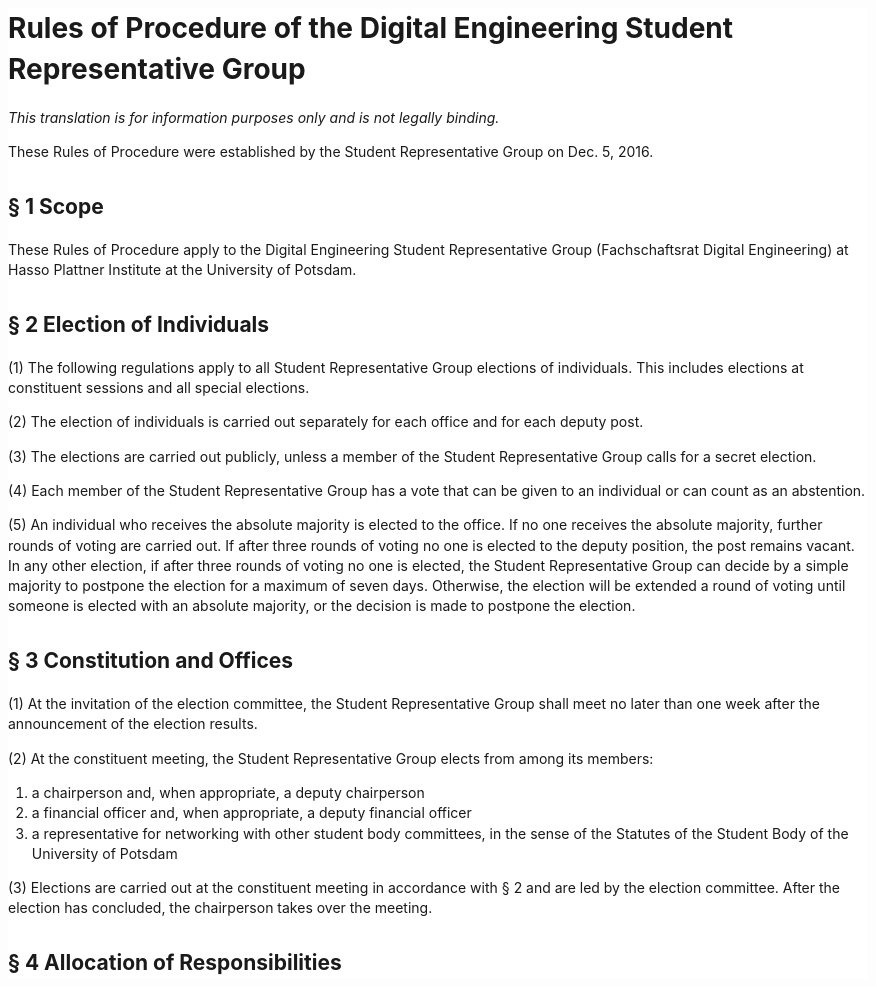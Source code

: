 # Rules of Procedure of the Digital Engineering Student Representative Group

*This translation is for information purposes only and is not legally binding.*

These Rules of Procedure were established by the Student Representative Group on Dec. 5, 2016.



## § 1 Scope

These Rules of Procedure apply to the Digital Engineering Student Representative Group (Fachschaftsrat Digital Engineering) at Hasso Plattner Institute at the University of Potsdam.


## § 2 Election of Individuals

(1) The following regulations apply to all Student Representative Group elections of individuals. This includes elections at constituent sessions and all special elections.

(2) The election of individuals is carried out separately for each office and for each deputy post.

(3) The elections are carried out publicly, unless a member of the Student Representative Group calls for a secret election.

(4) Each member of the Student Representative Group has a vote that can be given to an individual or can count as an abstention.

(5) An individual who receives the absolute majority is elected to the office. If no one receives the absolute majority, further rounds of voting are carried out. If after three rounds of voting no one is elected to the deputy position, the post remains vacant. In any other election, if after three rounds of voting no one is elected, the Student Representative Group can decide by a simple majority to postpone the election for a maximum of seven days. Otherwise, the election will be extended a round of voting until someone is elected with an absolute majority, or the decision is made to postpone the election.


## § 3 Constitution and Offices

(1) At the invitation of the election committee, the Student Representative Group shall meet no later than one week after the announcement of the election results.

(2) At the constituent meeting, the Student Representative Group elects from among its members:

1.	a chairperson and, when appropriate, a deputy chairperson
2.	a financial officer and, when appropriate, a deputy financial officer
3.	a representative for networking with other student body committees, in the sense of the Statutes of the Student Body of the University of Potsdam

(3) Elections are carried out at the constituent meeting in accordance with § 2 and are led by the election committee. After the election has concluded, the chairperson takes over the meeting.


## § 4 Allocation of Responsibilities
